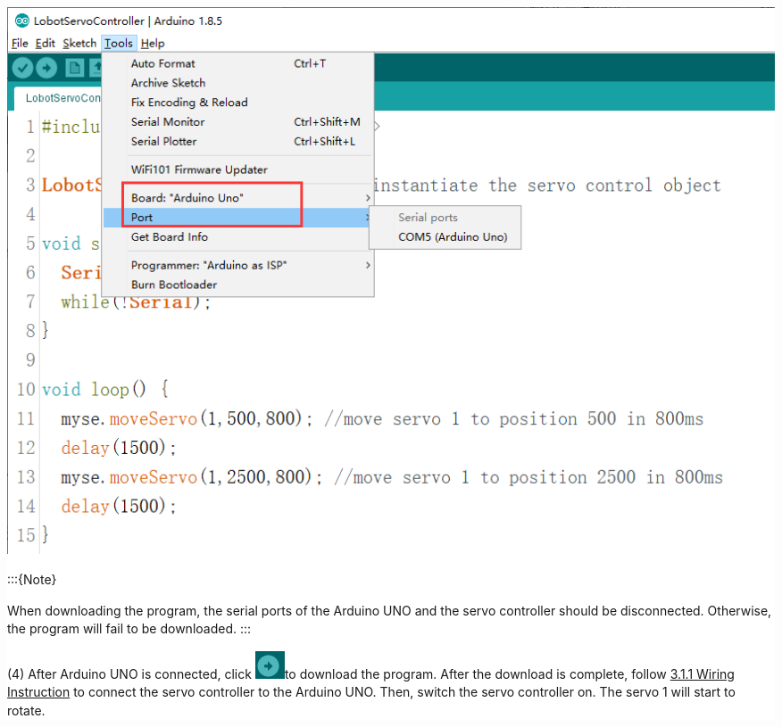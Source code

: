 <img src="../_static/media/chapter_3/section_1/media/image10.png" class="common_img" />

:::{Note}

When downloading the program, the serial ports of the Arduino UNO and the servo controller should be disconnected. Otherwise, the program will fail to be downloaded.
:::

(4) After Arduino UNO is connected, click <img src="../_static/media/chapter_3/section_1/media/image11.png" />to download the program. After the download is complete, follow [3.1.1 Wiring Instruction](#anchor_3_1_1) to connect the servo controller to the Arduino UNO. Then, switch the servo controller on. The servo 1 will start to rotate.
